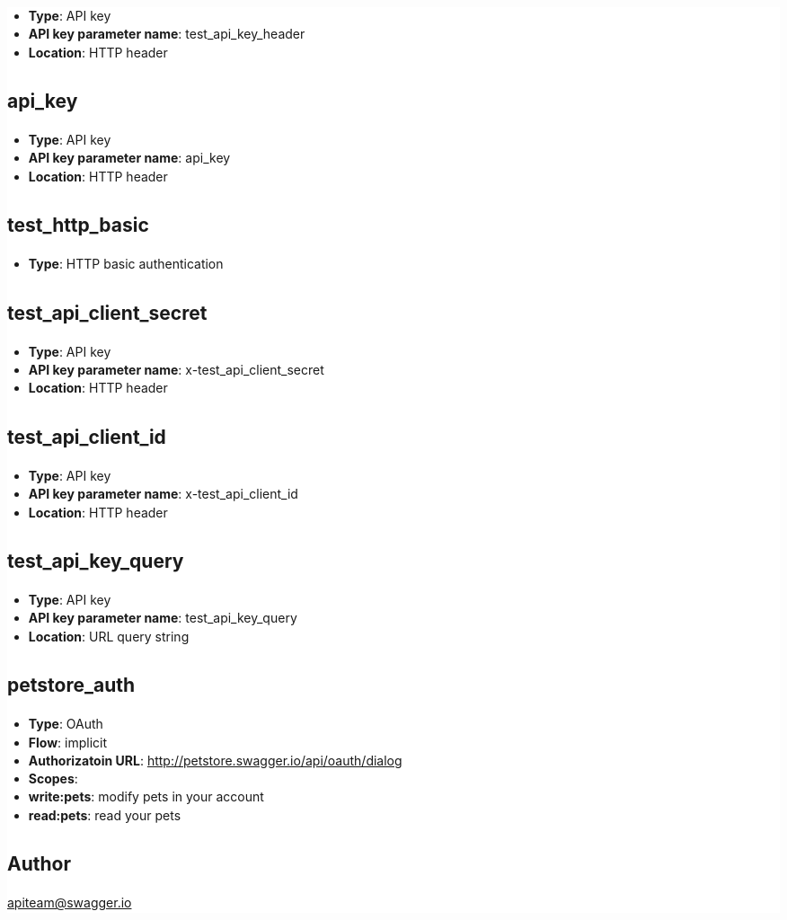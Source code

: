 - **Type**: API key
- **API key parameter name**: test_api_key_header
- **Location**: HTTP header

## api_key

- **Type**: API key
- **API key parameter name**: api_key
- **Location**: HTTP header

## test_http_basic

- **Type**: HTTP basic authentication

## test_api_client_secret

- **Type**: API key
- **API key parameter name**: x-test_api_client_secret
- **Location**: HTTP header

## test_api_client_id

- **Type**: API key
- **API key parameter name**: x-test_api_client_id
- **Location**: HTTP header

## test_api_key_query

- **Type**: API key
- **API key parameter name**: test_api_key_query
- **Location**: URL query string

## petstore_auth

- **Type**: OAuth
- **Flow**: implicit
- **Authorizatoin URL**: http://petstore.swagger.io/api/oauth/dialog
- **Scopes**: 
 - **write:pets**: modify pets in your account
 - **read:pets**: read your pets


## Author

apiteam@swagger.io


